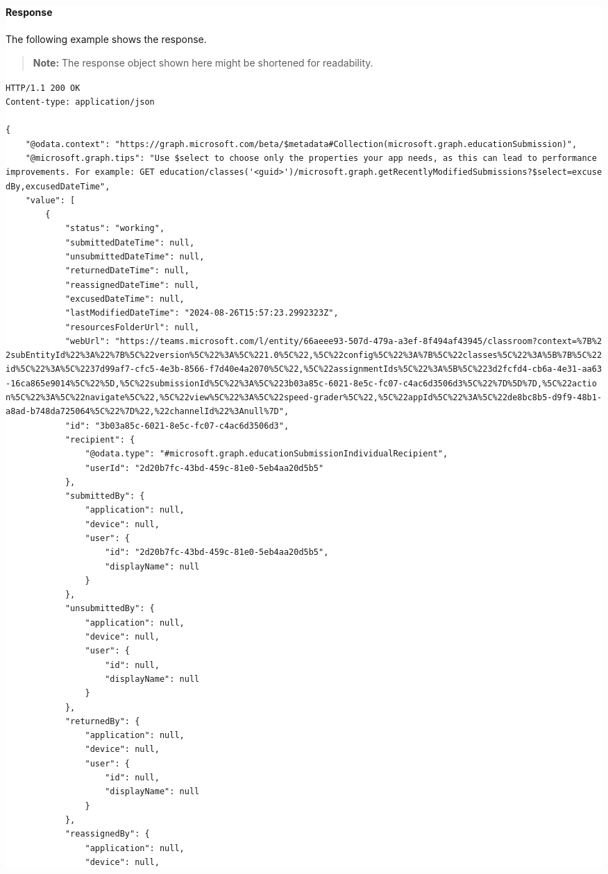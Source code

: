 #### Response
The following example shows the response.

>**Note:** The response object shown here might be shortened for readability. 


```http
HTTP/1.1 200 OK
Content-type: application/json

{
    "@odata.context": "https://graph.microsoft.com/beta/$metadata#Collection(microsoft.graph.educationSubmission)",
    "@microsoft.graph.tips": "Use $select to choose only the properties your app needs, as this can lead to performance improvements. For example: GET education/classes('<guid>')/microsoft.graph.getRecentlyModifiedSubmissions?$select=excusedBy,excusedDateTime",
    "value": [
        {
            "status": "working",
            "submittedDateTime": null,
            "unsubmittedDateTime": null,
            "returnedDateTime": null,
            "reassignedDateTime": null,
            "excusedDateTime": null,
            "lastModifiedDateTime": "2024-08-26T15:57:23.2992323Z",
            "resourcesFolderUrl": null,
            "webUrl": "https://teams.microsoft.com/l/entity/66aeee93-507d-479a-a3ef-8f494af43945/classroom?context=%7B%22subEntityId%22%3A%22%7B%5C%22version%5C%22%3A%5C%221.0%5C%22,%5C%22config%5C%22%3A%7B%5C%22classes%5C%22%3A%5B%7B%5C%22id%5C%22%3A%5C%2237d99af7-cfc5-4e3b-8566-f7d40e4a2070%5C%22,%5C%22assignmentIds%5C%22%3A%5B%5C%223d2fcfd4-cb6a-4e31-aa63-16ca865e9014%5C%22%5D,%5C%22submissionId%5C%22%3A%5C%223b03a85c-6021-8e5c-fc07-c4ac6d3506d3%5C%22%7D%5D%7D,%5C%22action%5C%22%3A%5C%22navigate%5C%22,%5C%22view%5C%22%3A%5C%22speed-grader%5C%22,%5C%22appId%5C%22%3A%5C%22de8bc8b5-d9f9-48b1-a8ad-b748da725064%5C%22%7D%22,%22channelId%22%3Anull%7D",
            "id": "3b03a85c-6021-8e5c-fc07-c4ac6d3506d3",
            "recipient": {
                "@odata.type": "#microsoft.graph.educationSubmissionIndividualRecipient",
                "userId": "2d20b7fc-43bd-459c-81e0-5eb4aa20d5b5"
            },
            "submittedBy": {
                "application": null,
                "device": null,
                "user": {
                    "id": "2d20b7fc-43bd-459c-81e0-5eb4aa20d5b5",
                    "displayName": null
                }
            },
            "unsubmittedBy": {
                "application": null,
                "device": null,
                "user": {
                    "id": null,
                    "displayName": null
                }
            },
            "returnedBy": {
                "application": null,
                "device": null,
                "user": {
                    "id": null,
                    "displayName": null
                }
            },
            "reassignedBy": {
                "application": null,
                "device": null,
```